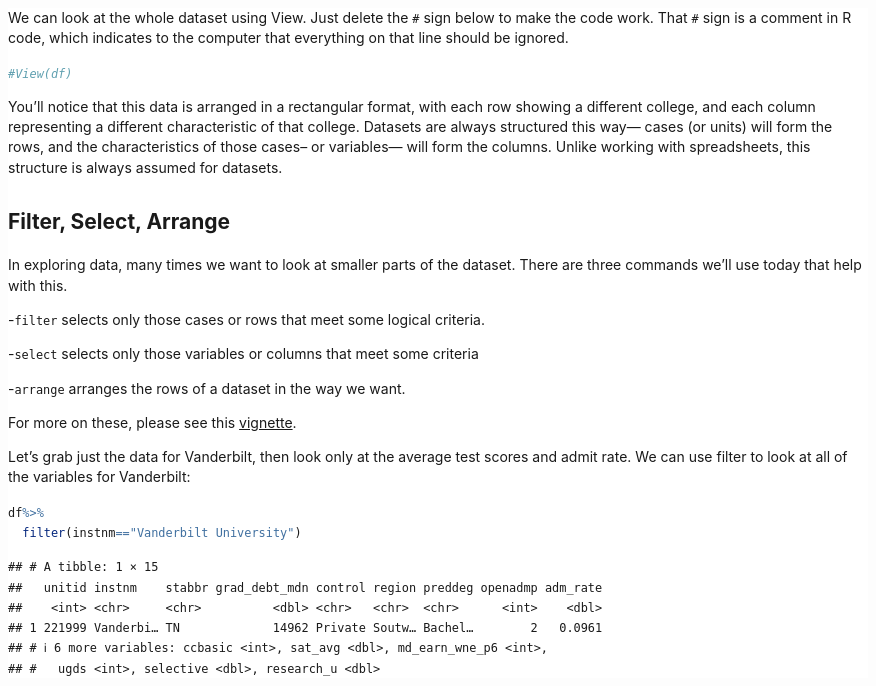 We can look at the whole dataset using View. Just delete the `#` sign
below to make the code work. That `#` sign is a comment in R code, which
indicates to the computer that everything on that line should be
ignored.

``` r
#View(df)
```

You’ll notice that this data is arranged in a rectangular format, with
each row showing a different college, and each column representing a
different characteristic of that college. Datasets are always structured
this way— cases (or units) will form the rows, and the characteristics
of those cases– or variables— will form the columns. Unlike working with
spreadsheets, this structure is always assumed for datasets.

## Filter, Select, Arrange

In exploring data, many times we want to look at smaller parts of the
dataset. There are three commands we’ll use today that help with this.

\-`filter` selects only those cases or rows that meet some logical
criteria.

\-`select` selects only those variables or columns that meet some
criteria

\-`arrange` arranges the rows of a dataset in the way we want.

For more on these, please see this
[vignette](https://cran.r-project.org/web/packages/dplyr/vignettes/dplyr.html).

Let’s grab just the data for Vanderbilt, then look only at the average
test scores and admit rate. We can use filter to look at all of the
variables for Vanderbilt:

``` r
df%>%
  filter(instnm=="Vanderbilt University")
```

    ## # A tibble: 1 × 15
    ##   unitid instnm    stabbr grad_debt_mdn control region preddeg openadmp adm_rate
    ##    <int> <chr>     <chr>          <dbl> <chr>   <chr>  <chr>      <int>    <dbl>
    ## 1 221999 Vanderbi… TN             14962 Private Soutw… Bachel…        2   0.0961
    ## # ℹ 6 more variables: ccbasic <int>, sat_avg <dbl>, md_earn_wne_p6 <int>,
    ## #   ugds <int>, selective <dbl>, research_u <dbl>
